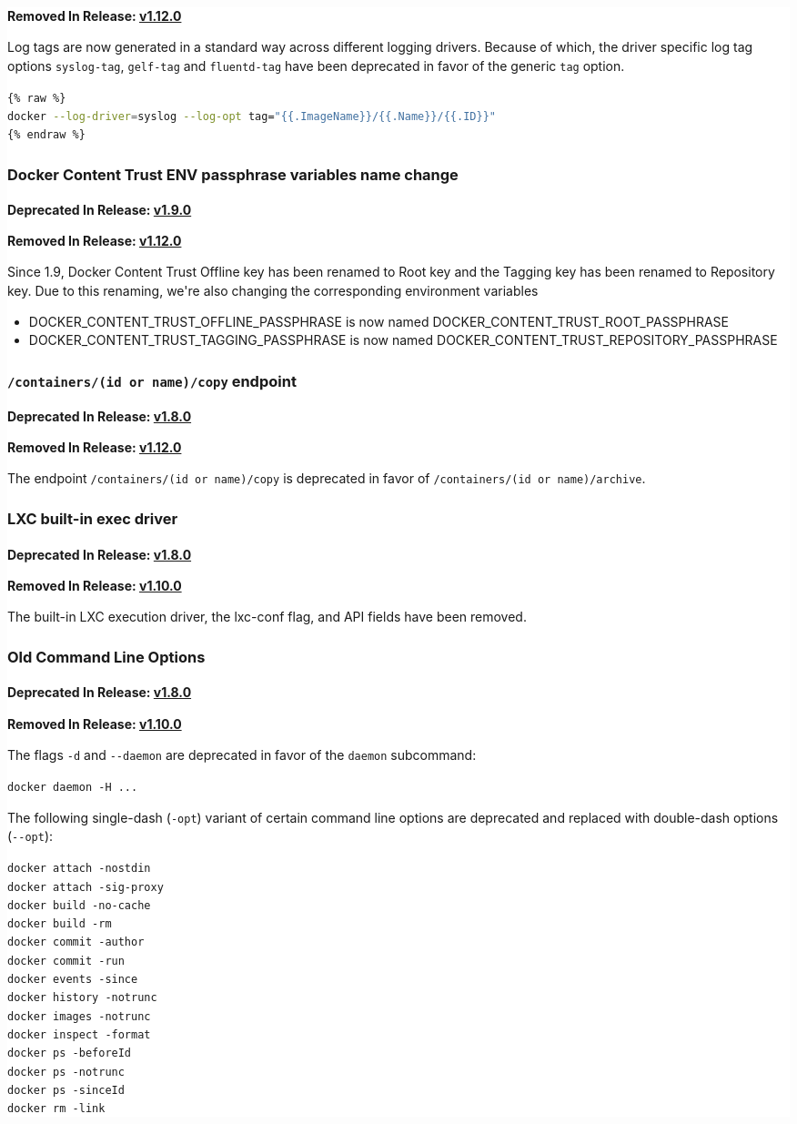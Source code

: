 **Removed In Release: [v1.12.0](https://github.com/docker/docker/releases/tag/v1.12.0)**

Log tags are now generated in a standard way across different logging drivers.
Because of which, the driver specific log tag options `syslog-tag`, `gelf-tag` and
`fluentd-tag` have been deprecated in favor of the generic `tag` option.

```bash
{% raw %}
docker --log-driver=syslog --log-opt tag="{{.ImageName}}/{{.Name}}/{{.ID}}"
{% endraw %}
```


### Docker Content Trust ENV passphrase variables name change
**Deprecated In Release: [v1.9.0](https://github.com/docker/docker/releases/tag/v1.9.0)**

**Removed In Release: [v1.12.0](https://github.com/docker/docker/releases/tag/v1.12.0)**

Since 1.9, Docker Content Trust Offline key has been renamed to Root key and the Tagging key has been renamed to Repository key. Due to this renaming, we're also changing the corresponding environment variables

- DOCKER_CONTENT_TRUST_OFFLINE_PASSPHRASE is now named DOCKER_CONTENT_TRUST_ROOT_PASSPHRASE
- DOCKER_CONTENT_TRUST_TAGGING_PASSPHRASE is now named DOCKER_CONTENT_TRUST_REPOSITORY_PASSPHRASE


### `/containers/(id or name)/copy` endpoint

**Deprecated In Release: [v1.8.0](https://github.com/docker/docker/releases/tag/v1.8.0)**

**Removed In Release: [v1.12.0](https://github.com/docker/docker/releases/tag/v1.12.0)**

The endpoint `/containers/(id or name)/copy` is deprecated in favor of `/containers/(id or name)/archive`.


### LXC built-in exec driver
**Deprecated In Release: [v1.8.0](https://github.com/docker/docker/releases/tag/v1.8.0)**

**Removed In Release: [v1.10.0](https://github.com/docker/docker/releases/tag/v1.10.0)**

The built-in LXC execution driver, the lxc-conf flag, and API fields have been removed.


### Old Command Line Options
**Deprecated In Release: [v1.8.0](https://github.com/docker/docker/releases/tag/v1.8.0)**

**Removed In Release: [v1.10.0](https://github.com/docker/docker/releases/tag/v1.10.0)**

The flags `-d` and `--daemon` are deprecated in favor of the `daemon` subcommand:

    docker daemon -H ...

The following single-dash (`-opt`) variant of certain command line options
are deprecated and replaced with double-dash options (`--opt`):

    docker attach -nostdin
    docker attach -sig-proxy
    docker build -no-cache
    docker build -rm
    docker commit -author
    docker commit -run
    docker events -since
    docker history -notrunc
    docker images -notrunc
    docker inspect -format
    docker ps -beforeId
    docker ps -notrunc
    docker ps -sinceId
    docker rm -link